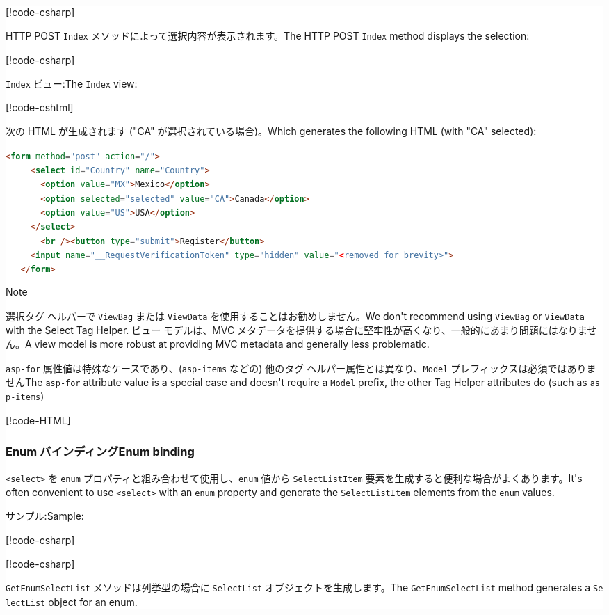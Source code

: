 [!code-csharp[](working-with-forms/sample/final/Controllers/HomeController.cs?range=8-13)]

<span data-ttu-id="7e46b-323">HTTP POST `Index` メソッドによって選択内容が表示されます。</span><span class="sxs-lookup"><span data-stu-id="7e46b-323">The HTTP POST `Index` method displays the selection:</span></span>

[!code-csharp[](working-with-forms/sample/final/Controllers/HomeController.cs?range=15-27)]

<span data-ttu-id="7e46b-324">`Index` ビュー:</span><span class="sxs-lookup"><span data-stu-id="7e46b-324">The `Index` view:</span></span>

[!code-cshtml[](working-with-forms/sample/final/Views/Home/Index.cshtml?highlight=4)]

<span data-ttu-id="7e46b-325">次の HTML が生成されます ("CA" が選択されている場合)。</span><span class="sxs-lookup"><span data-stu-id="7e46b-325">Which generates the following HTML (with "CA" selected):</span></span>

```html
<form method="post" action="/">
     <select id="Country" name="Country">
       <option value="MX">Mexico</option>
       <option selected="selected" value="CA">Canada</option>
       <option value="US">USA</option>
     </select>
       <br /><button type="submit">Register</button>
     <input name="__RequestVerificationToken" type="hidden" value="<removed for brevity>">
   </form>
```

> [!NOTE]
> <span data-ttu-id="7e46b-326">選択タグ ヘルパーで `ViewBag` または `ViewData` を使用することはお勧めしません。</span><span class="sxs-lookup"><span data-stu-id="7e46b-326">We don't recommend using `ViewBag` or `ViewData` with the Select Tag Helper.</span></span> <span data-ttu-id="7e46b-327">ビュー モデルは、MVC メタデータを提供する場合に堅牢性が高くなり、一般的にあまり問題にはなりません。</span><span class="sxs-lookup"><span data-stu-id="7e46b-327">A view model is more robust at providing MVC metadata and generally less problematic.</span></span>

<span data-ttu-id="7e46b-328">`asp-for` 属性値は特殊なケースであり、(`asp-items` などの) 他のタグ ヘルパー属性とは異なり、`Model` プレフィックスは必須ではありません</span><span class="sxs-lookup"><span data-stu-id="7e46b-328">The `asp-for` attribute value is a special case and doesn't require a `Model` prefix, the other Tag Helper attributes do (such as `asp-items`)</span></span>

[!code-HTML[](working-with-forms/sample/final/Views/Home/Index.cshtml?range=4)]

### <a name="enum-binding"></a><span data-ttu-id="7e46b-329">Enum バインディング</span><span class="sxs-lookup"><span data-stu-id="7e46b-329">Enum binding</span></span>

<span data-ttu-id="7e46b-330">`<select>` を `enum` プロパティと組み合わせて使用し、`enum` 値から `SelectListItem` 要素を生成すると便利な場合がよくあります。</span><span class="sxs-lookup"><span data-stu-id="7e46b-330">It's often convenient to use `<select>` with an `enum` property and generate the `SelectListItem` elements from the `enum` values.</span></span>

<span data-ttu-id="7e46b-331">サンプル:</span><span class="sxs-lookup"><span data-stu-id="7e46b-331">Sample:</span></span>

[!code-csharp[](working-with-forms/sample/final/ViewModels/CountryEnumViewModel.cs?range=3-7)]

[!code-csharp[](working-with-forms/sample/final/ViewModels/CountryEnum.cs)]

<span data-ttu-id="7e46b-332">`GetEnumSelectList` メソッドは列挙型の場合に `SelectList` オブジェクトを生成します。</span><span class="sxs-lookup"><span data-stu-id="7e46b-332">The `GetEnumSelectList` method generates a `SelectList` object for an enum.</span></span>

